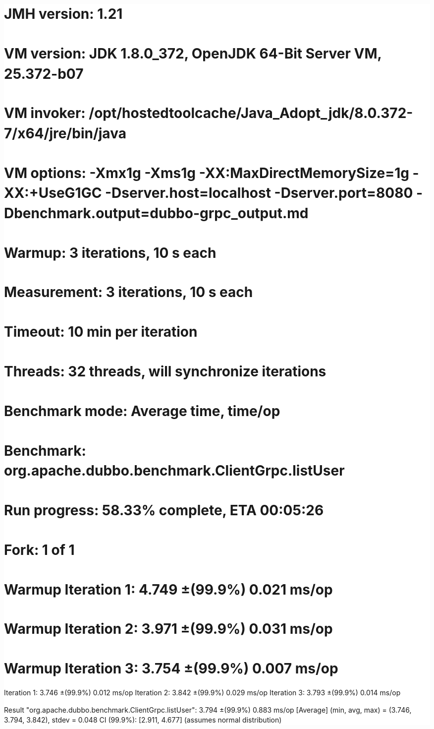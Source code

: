 
# JMH version: 1.21
# VM version: JDK 1.8.0_372, OpenJDK 64-Bit Server VM, 25.372-b07
# VM invoker: /opt/hostedtoolcache/Java_Adopt_jdk/8.0.372-7/x64/jre/bin/java
# VM options: -Xmx1g -Xms1g -XX:MaxDirectMemorySize=1g -XX:+UseG1GC -Dserver.host=localhost -Dserver.port=8080 -Dbenchmark.output=dubbo-grpc_output.md
# Warmup: 3 iterations, 10 s each
# Measurement: 3 iterations, 10 s each
# Timeout: 10 min per iteration
# Threads: 32 threads, will synchronize iterations
# Benchmark mode: Average time, time/op
# Benchmark: org.apache.dubbo.benchmark.ClientGrpc.listUser

# Run progress: 58.33% complete, ETA 00:05:26
# Fork: 1 of 1
# Warmup Iteration   1: 4.749 ±(99.9%) 0.021 ms/op
# Warmup Iteration   2: 3.971 ±(99.9%) 0.031 ms/op
# Warmup Iteration   3: 3.754 ±(99.9%) 0.007 ms/op
Iteration   1: 3.746 ±(99.9%) 0.012 ms/op
Iteration   2: 3.842 ±(99.9%) 0.029 ms/op
Iteration   3: 3.793 ±(99.9%) 0.014 ms/op


Result "org.apache.dubbo.benchmark.ClientGrpc.listUser":
  3.794 ±(99.9%) 0.883 ms/op [Average]
  (min, avg, max) = (3.746, 3.794, 3.842), stdev = 0.048
  CI (99.9%): [2.911, 4.677] (assumes normal distribution)
